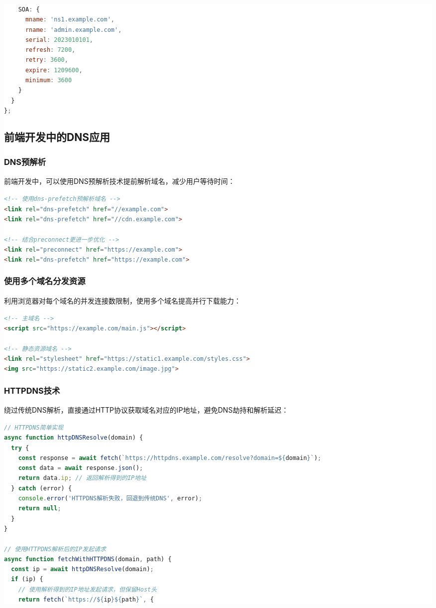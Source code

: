 ```javascript
    SOA: {
      mname: 'ns1.example.com',
      rname: 'admin.example.com',
      serial: 2023010101,
      refresh: 7200,
      retry: 3600,
      expire: 1209600,
      minimum: 3600
    }
  }
};
```

## 前端开发中的DNS应用

### DNS预解析

前端开发中，可以使用DNS预解析技术提前解析域名，减少用户等待时间：

```html
<!-- 使用dns-prefetch预解析域名 -->
<link rel="dns-prefetch" href="//example.com">
<link rel="dns-prefetch" href="//cdn.example.com">

<!-- 结合preconnect更进一步优化 -->
<link rel="preconnect" href="https://example.com">
<link rel="dns-prefetch" href="https://example.com">
```

### 使用多个域名分发资源

利用浏览器对每个域名的并发连接数限制，使用多个域名提高并行下载能力：

```html
<!-- 主域名 -->
<script src="https://example.com/main.js"></script>

<!-- 静态资源域名 -->
<link rel="stylesheet" href="https://static1.example.com/styles.css">
<img src="https://static2.example.com/image.jpg">
```

### HTTPDNS技术

绕过传统DNS解析，直接通过HTTP协议获取域名对应的IP地址，避免DNS劫持和解析延迟：

```javascript
// HTTPDNS简单实现
async function httpDNSResolve(domain) {
  try {
    const response = await fetch(`https://httpdns.example.com/resolve?domain=${domain}`);
    const data = await response.json();
    return data.ip; // 返回解析得到的IP地址
  } catch (error) {
    console.error('HTTPDNS解析失败，回退到传统DNS', error);
    return null;
  }
}

// 使用HTTPDNS解析后的IP发起请求
async function fetchWithHTTPDNS(domain, path) {
  const ip = await httpDNSResolve(domain);
  if (ip) {
    // 使用解析得到的IP地址发起请求，但保留Host头
    return fetch(`https://${ip}${path}`, {
```